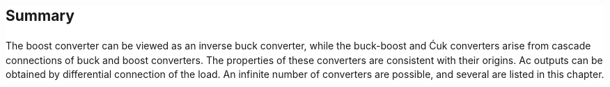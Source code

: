 ## Summary

The boost converter can be viewed as an inverse buck converter, while the buck-boost and &Cacute;uk converters arise from cascade connections of buck and boost converters. The properties of these converters are consistent with their origins. Ac outputs can be obtained by differential connection of the load. An infinite number of converters are possible, and several are listed in this chapter.
